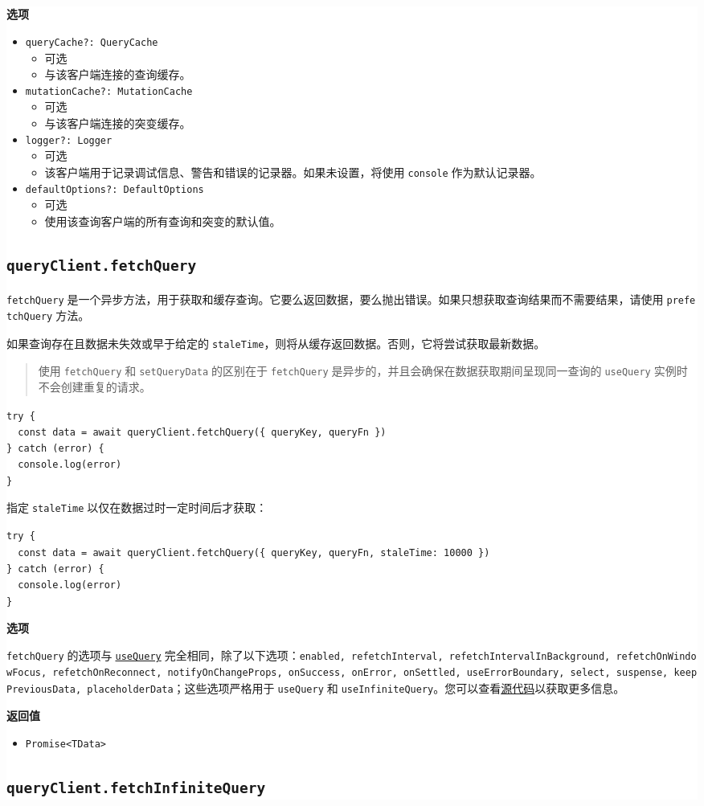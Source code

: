**选项**

- `queryCache?: QueryCache`
  - 可选
  - 与该客户端连接的查询缓存。
- `mutationCache?: MutationCache`
  - 可选
  - 与该客户端连接的突变缓存。
- `logger?: Logger`
  - 可选
  - 该客户端用于记录调试信息、警告和错误的记录器。如果未设置，将使用 `console` 作为默认记录器。
- `defaultOptions?: DefaultOptions`
  - 可选
  - 使用该查询客户端的所有查询和突变的默认值。

## `queryClient.fetchQuery`

`fetchQuery` 是一个异步方法，用于获取和缓存查询。它要么返回数据，要么抛出错误。如果只想获取查询结果而不需要结果，请使用 `prefetchQuery` 方法。

如果查询存在且数据未失效或早于给定的 `staleTime`，则将从缓存返回数据。否则，它将尝试获取最新数据。

> 使用 `fetchQuery` 和 `setQueryData` 的区别在于 `fetchQuery` 是异步的，并且会确保在数据获取期间呈现同一查询的 `useQuery` 实例时不会创建重复的请求。

```tsx
try {
  const data = await queryClient.fetchQuery({ queryKey, queryFn })
} catch (error) {
  console.log(error)
}
```

指定 `staleTime` 以仅在数据过时一定时间后才获取：

```tsx
try {
  const data = await queryClient.fetchQuery({ queryKey, queryFn, staleTime: 10000 })
} catch (error) {
  console.log(error)
}
```

**选项**

`fetchQuery` 的选项与 [`useQuery`](../reference/useQuery) 完全相同，除了以下选项：`enabled, refetchInterval, refetchIntervalInBackground, refetchOnWindowFocus, refetchOnReconnect, notifyOnChangeProps, onSuccess, onError, onSettled, useErrorBoundary, select, suspense, keepPreviousData, placeholderData`；这些选项严格用于 `useQuery` 和 `useInfiniteQuery`。您可以查看[源代码](https://github.com/tannerlinsley/react-query/blob/361935a12cec6f36d0bd6ba12e84136c405047c5/src/core/types.ts#L83)以获取更多信息。

**返回值**

- `Promise<TData>`

## `queryClient.fetchInfiniteQuery`
